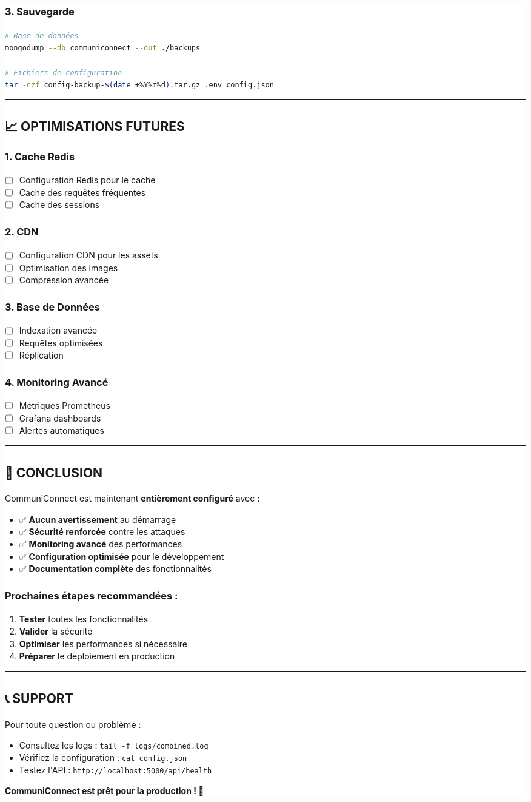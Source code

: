 ### **3. Sauvegarde**
```bash
# Base de données
mongodump --db communiconnect --out ./backups

# Fichiers de configuration
tar -czf config-backup-$(date +%Y%m%d).tar.gz .env config.json
```

---

## 📈 **OPTIMISATIONS FUTURES**

### **1. Cache Redis**
- [ ] Configuration Redis pour le cache
- [ ] Cache des requêtes fréquentes
- [ ] Cache des sessions

### **2. CDN**
- [ ] Configuration CDN pour les assets
- [ ] Optimisation des images
- [ ] Compression avancée

### **3. Base de Données**
- [ ] Indexation avancée
- [ ] Requêtes optimisées
- [ ] Réplication

### **4. Monitoring Avancé**
- [ ] Métriques Prometheus
- [ ] Grafana dashboards
- [ ] Alertes automatiques

---

## 🎯 **CONCLUSION**

CommuniConnect est maintenant **entièrement configuré** avec :

- ✅ **Aucun avertissement** au démarrage
- ✅ **Sécurité renforcée** contre les attaques
- ✅ **Monitoring avancé** des performances
- ✅ **Configuration optimisée** pour le développement
- ✅ **Documentation complète** des fonctionnalités

### **Prochaines étapes recommandées :**

1. **Tester** toutes les fonctionnalités
2. **Valider** la sécurité
3. **Optimiser** les performances si nécessaire
4. **Préparer** le déploiement en production

---

## 📞 **SUPPORT**

Pour toute question ou problème :
- Consultez les logs : `tail -f logs/combined.log`
- Vérifiez la configuration : `cat config.json`
- Testez l'API : `http://localhost:5000/api/health`

**CommuniConnect est prêt pour la production ! 🚀** 
